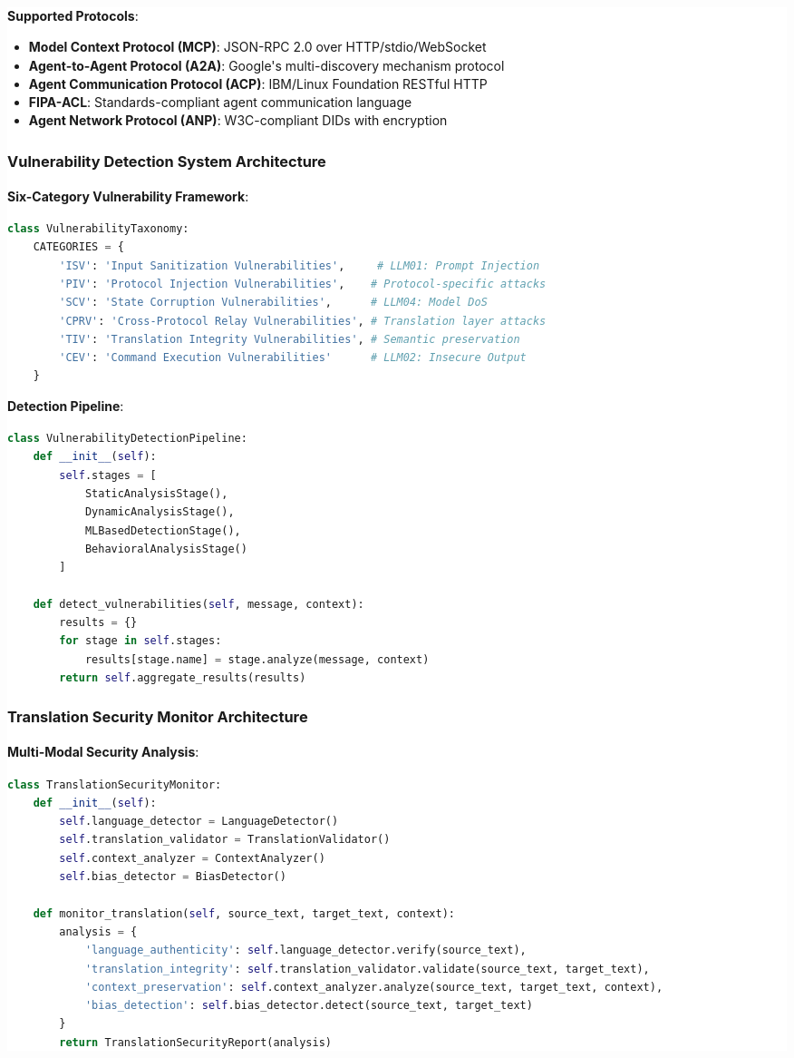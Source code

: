 **Supported Protocols**:
- **Model Context Protocol (MCP)**: JSON-RPC 2.0 over HTTP/stdio/WebSocket
- **Agent-to-Agent Protocol (A2A)**: Google's multi-discovery mechanism protocol
- **Agent Communication Protocol (ACP)**: IBM/Linux Foundation RESTful HTTP
- **FIPA-ACL**: Standards-compliant agent communication language
- **Agent Network Protocol (ANP)**: W3C-compliant DIDs with encryption

### Vulnerability Detection System Architecture

**Six-Category Vulnerability Framework**:
```python
class VulnerabilityTaxonomy:
    CATEGORIES = {
        'ISV': 'Input Sanitization Vulnerabilities',     # LLM01: Prompt Injection
        'PIV': 'Protocol Injection Vulnerabilities',    # Protocol-specific attacks
        'SCV': 'State Corruption Vulnerabilities',      # LLM04: Model DoS
        'CPRV': 'Cross-Protocol Relay Vulnerabilities', # Translation layer attacks
        'TIV': 'Translation Integrity Vulnerabilities', # Semantic preservation
        'CEV': 'Command Execution Vulnerabilities'      # LLM02: Insecure Output
    }
```

**Detection Pipeline**:
```python
class VulnerabilityDetectionPipeline:
    def __init__(self):
        self.stages = [
            StaticAnalysisStage(),
            DynamicAnalysisStage(),
            MLBasedDetectionStage(),
            BehavioralAnalysisStage()
        ]
    
    def detect_vulnerabilities(self, message, context):
        results = {}
        for stage in self.stages:
            results[stage.name] = stage.analyze(message, context)
        return self.aggregate_results(results)
```

### Translation Security Monitor Architecture

**Multi-Modal Security Analysis**:
```python
class TranslationSecurityMonitor:
    def __init__(self):
        self.language_detector = LanguageDetector()
        self.translation_validator = TranslationValidator()
        self.context_analyzer = ContextAnalyzer()
        self.bias_detector = BiasDetector()
    
    def monitor_translation(self, source_text, target_text, context):
        analysis = {
            'language_authenticity': self.language_detector.verify(source_text),
            'translation_integrity': self.translation_validator.validate(source_text, target_text),
            'context_preservation': self.context_analyzer.analyze(source_text, target_text, context),
            'bias_detection': self.bias_detector.detect(source_text, target_text)
        }
        return TranslationSecurityReport(analysis)
```
